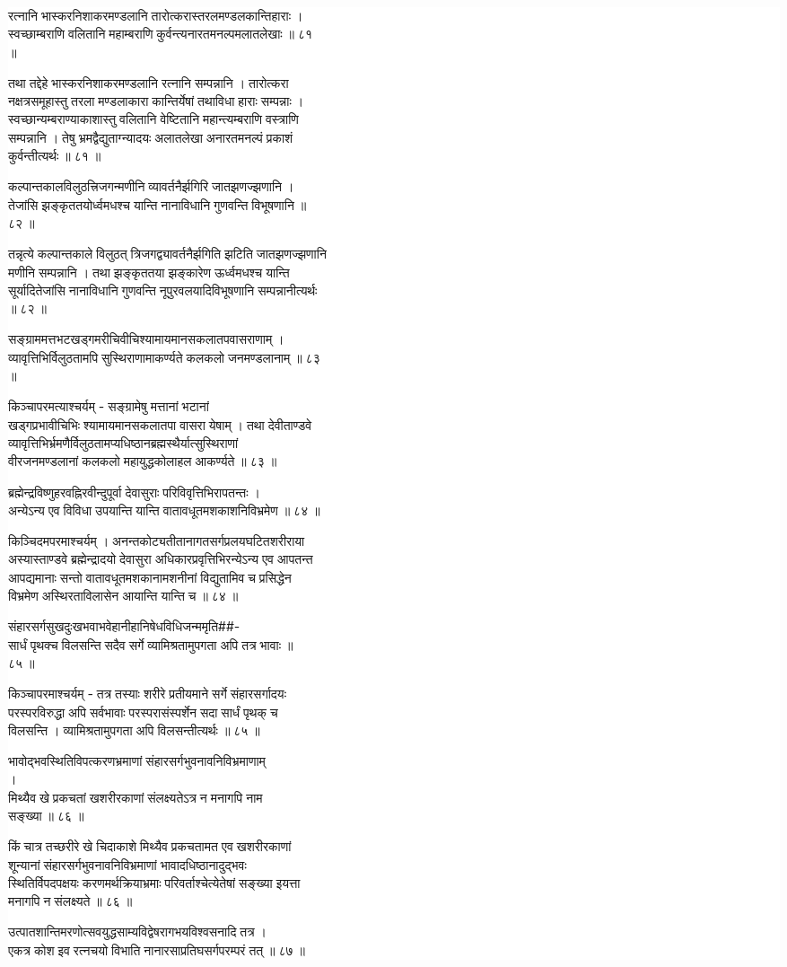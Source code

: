 रत्नानि भास्करनिशाकरमण्डलानि तारोत्करास्तरलमण्डलकान्तिहाराः ।  
स्वच्छाम्बराणि वलितानि महाम्बराणि कुर्वन्त्यनारतमनल्पमलातलेखाः ॥ ८१   
॥  
  
तथा तद्देहे भास्करनिशाकरमण्डलानि रत्नानि सम्पन्नानि । तारोत्करा   
नक्षत्रसमूहास्तु तरला मण्डलाकारा कान्तिर्येषां तथाविधा हाराः सम्पन्नाः ।   
स्वच्छान्यम्बराण्याकाशास्तु वलितानि वेष्टितानि महान्त्यम्बराणि वस्त्राणि   
सम्पन्नानि । तेषु भ्रमद्वैद्युताग्न्यादयः अलातलेखा अनारतमनल्पं प्रकाशं   
कुर्वन्तीत्यर्थः ॥ ८१ ॥  
  
कल्पान्तकालविलुठत्त्रिजगन्मणीनि व्यावर्तनैर्झगिरि जातझणज्झणानि ।  
तेजांसि झङ्कृततयोर्ध्वमधश्च यान्ति नानाविधानि गुणवन्ति विभूषणानि ॥   
८२ ॥  
  
तन्नृत्ये कल्पान्तकाले विलुठत् त्रिजगद्व्यावर्तनैर्झगिति झटिति जातझणज्झणानि   
मणीनि सम्पन्नानि । तथा झङ्कृततया झङ्कारेण ऊर्ध्वमधश्च यान्ति   
सूर्यादितेजांसि नानाविधानि गुणवन्ति नूपुरवलयादिविभूषणानि सम्पन्नानीत्यर्थः   
॥ ८२ ॥  
  
सङ्ग्राममत्तभटखड्गमरीचिवीचिश्यामायमानसकलातपवासराणाम् ।  
व्यावृत्तिभिर्विलुठतामपि सुस्थिराणामाकर्ण्यते कलकलो जनमण्डलानाम् ॥ ८३   
॥  
  
किञ्चापरमत्याश्चर्यम् - सङ्ग्रामेषु मत्तानां भटानां   
खड्गप्रभावीचिभिः श्यामायमानसकलातपा वासरा येषाम् । तथा देवीताण्डवे   
व्यावृत्तिभिर्भ्रमणैर्विलुठतामप्यधिष्ठानब्रह्मस्थैर्यात्सुस्थिराणां   
वीरजनमण्डलानां कलकलो महायुद्धकोलाहल आकर्ण्यते ॥ ८३ ॥  
  
ब्रह्मेन्द्रविष्णुहरवह्निरवीन्दुपूर्वा देवासुराः परिविवृत्तिभिरापतन्तः ।  
अन्येऽन्य एव विविधा उपयान्ति यान्ति वातावधूतमशकाशनिविभ्रमेण ॥ ८४ ॥  
  
किञ्चिदमपरमाश्चर्यम् । अनन्तकोट्यतीतानागतसर्गप्रलयघटितशरीराया   
अस्यास्ताण्डवे ब्रह्मेन्द्रादयो देवासुरा अधिकारप्रवृत्तिभिरन्येऽन्य एव आपतन्त   
आपद्यमानाः सन्तो वातावधूतमशकानामशनीनां विद्युतामिव च प्रसिद्धेन   
विभ्रमेण अस्थिरताविलासेन आयान्ति यान्ति च ॥ ८४ ॥  
  
संहारसर्गसुखदुःखभवाभवेहानीहानिषेधविधिजन्ममृति##-  
सार्धं पृथक्च विलसन्ति सदैव सर्गे व्यामिश्रतामुपगता अपि तत्र भावाः ॥   
८५ ॥  
  
किञ्चापरमाश्चर्यम् - तत्र तस्याः शरीरे प्रतीयमाने सर्गे संहारसर्गादयः   
परस्परविरुद्धा अपि सर्वभावाः परस्परासंस्पर्शेन सदा सार्धं पृथक् च   
विलसन्ति । व्यामिश्रतामुपगता अपि विलसन्तीत्यर्थः ॥ ८५ ॥  
  
भावोद्भवस्थितिविपत्करणभ्रमाणां संहारसर्गभुवनावनिविभ्रमाणाम्   
।  
मिथ्यैव खे प्रकचतां खशरीरकाणां संलक्ष्यतेऽत्र न मनागपि नाम   
सङ्ख्या ॥ ८६ ॥  
  
किं चात्र तच्छरीरे खे चिदाकाशे मिथ्यैव प्रकचतामत एव खशरीरकाणां   
शून्यानां संहारसर्गभुवनावनिविभ्रमाणां भावादधिष्ठानादुद्भवः   
स्थितिर्विपदपक्षयः करणमर्थक्रियाभ्रमाः परिवर्ताश्चेत्येतेषां सङ्ख्या इयत्ता   
मनागपि न संलक्ष्यते ॥ ८६ ॥  
  
उत्पातशान्तिमरणोत्सवयुद्धसाम्यविद्वेषरागभयविश्वसनादि तत्र ।  
एकत्र कोश इव रत्नचयो विभाति नानारसाप्रतिघसर्गपरम्परं तत् ॥ ८७ ॥  
  